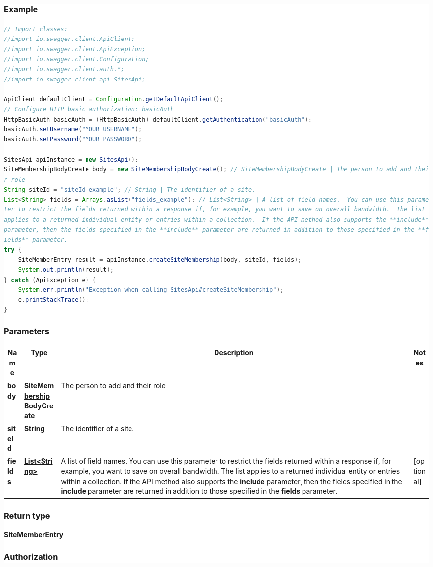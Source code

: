 ### Example
```java
// Import classes:
//import io.swagger.client.ApiClient;
//import io.swagger.client.ApiException;
//import io.swagger.client.Configuration;
//import io.swagger.client.auth.*;
//import io.swagger.client.api.SitesApi;

ApiClient defaultClient = Configuration.getDefaultApiClient();
// Configure HTTP basic authorization: basicAuth
HttpBasicAuth basicAuth = (HttpBasicAuth) defaultClient.getAuthentication("basicAuth");
basicAuth.setUsername("YOUR USERNAME");
basicAuth.setPassword("YOUR PASSWORD");

SitesApi apiInstance = new SitesApi();
SiteMembershipBodyCreate body = new SiteMembershipBodyCreate(); // SiteMembershipBodyCreate | The person to add and their role
String siteId = "siteId_example"; // String | The identifier of a site.
List<String> fields = Arrays.asList("fields_example"); // List<String> | A list of field names.  You can use this parameter to restrict the fields returned within a response if, for example, you want to save on overall bandwidth.  The list applies to a returned individual entity or entries within a collection.  If the API method also supports the **include** parameter, then the fields specified in the **include** parameter are returned in addition to those specified in the **fields** parameter. 
try {
    SiteMemberEntry result = apiInstance.createSiteMembership(body, siteId, fields);
    System.out.println(result);
} catch (ApiException e) {
    System.err.println("Exception when calling SitesApi#createSiteMembership");
    e.printStackTrace();
}
```

### Parameters

Name | Type | Description  | Notes
------------- | ------------- | ------------- | -------------
 **body** | [**SiteMembershipBodyCreate**](SiteMembershipBodyCreate.md)| The person to add and their role |
 **siteId** | **String**| The identifier of a site. |
 **fields** | [**List&lt;String&gt;**](String.md)| A list of field names.  You can use this parameter to restrict the fields returned within a response if, for example, you want to save on overall bandwidth.  The list applies to a returned individual entity or entries within a collection.  If the API method also supports the **include** parameter, then the fields specified in the **include** parameter are returned in addition to those specified in the **fields** parameter.  | [optional]

### Return type

[**SiteMemberEntry**](SiteMemberEntry.md)

### Authorization
